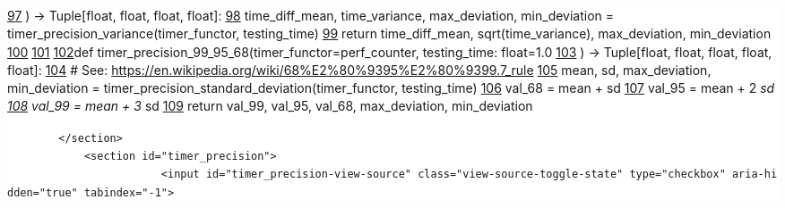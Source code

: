 </span><span id="L-97"><a href="#L-97"><span class="linenos"> 97</span></a>                                       <span class="p">)</span> <span class="o">-&gt;</span> <span class="n">Tuple</span><span class="p">[</span><span class="nb">float</span><span class="p">,</span> <span class="nb">float</span><span class="p">,</span> <span class="nb">float</span><span class="p">,</span> <span class="nb">float</span><span class="p">]:</span>
</span><span id="L-98"><a href="#L-98"><span class="linenos"> 98</span></a>    <span class="n">time_diff_mean</span><span class="p">,</span> <span class="n">time_variance</span><span class="p">,</span> <span class="n">max_deviation</span><span class="p">,</span> <span class="n">min_deviation</span> <span class="o">=</span> <span class="n">timer_precision_variance</span><span class="p">(</span><span class="n">timer_functor</span><span class="p">,</span> <span class="n">testing_time</span><span class="p">)</span>
</span><span id="L-99"><a href="#L-99"><span class="linenos"> 99</span></a>    <span class="k">return</span> <span class="n">time_diff_mean</span><span class="p">,</span> <span class="n">sqrt</span><span class="p">(</span><span class="n">time_variance</span><span class="p">),</span> <span class="n">max_deviation</span><span class="p">,</span> <span class="n">min_deviation</span>
</span><span id="L-100"><a href="#L-100"><span class="linenos">100</span></a>
</span><span id="L-101"><a href="#L-101"><span class="linenos">101</span></a>
</span><span id="L-102"><a href="#L-102"><span class="linenos">102</span></a><span class="k">def</span> <span class="nf">timer_precision_99_95_68</span><span class="p">(</span><span class="n">timer_functor</span><span class="o">=</span><span class="n">perf_counter</span><span class="p">,</span> <span class="n">testing_time</span><span class="p">:</span> <span class="nb">float</span><span class="o">=</span><span class="mf">1.0</span>
</span><span id="L-103"><a href="#L-103"><span class="linenos">103</span></a>                             <span class="p">)</span> <span class="o">-&gt;</span> <span class="n">Tuple</span><span class="p">[</span><span class="nb">float</span><span class="p">,</span> <span class="nb">float</span><span class="p">,</span> <span class="nb">float</span><span class="p">,</span> <span class="nb">float</span><span class="p">,</span> <span class="nb">float</span><span class="p">]:</span>
</span><span id="L-104"><a href="#L-104"><span class="linenos">104</span></a>    <span class="c1"># See: https://en.wikipedia.org/wiki/68%E2%80%9395%E2%80%9399.7_rule</span>
</span><span id="L-105"><a href="#L-105"><span class="linenos">105</span></a>    <span class="n">mean</span><span class="p">,</span> <span class="n">sd</span><span class="p">,</span> <span class="n">max_deviation</span><span class="p">,</span> <span class="n">min_deviation</span> <span class="o">=</span> <span class="n">timer_precision_standard_deviation</span><span class="p">(</span><span class="n">timer_functor</span><span class="p">,</span> <span class="n">testing_time</span><span class="p">)</span>
</span><span id="L-106"><a href="#L-106"><span class="linenos">106</span></a>    <span class="n">val_68</span> <span class="o">=</span> <span class="n">mean</span> <span class="o">+</span> <span class="n">sd</span>
</span><span id="L-107"><a href="#L-107"><span class="linenos">107</span></a>    <span class="n">val_95</span> <span class="o">=</span> <span class="n">mean</span> <span class="o">+</span> <span class="mi">2</span> <span class="o">*</span> <span class="n">sd</span>
</span><span id="L-108"><a href="#L-108"><span class="linenos">108</span></a>    <span class="n">val_99</span> <span class="o">=</span> <span class="n">mean</span> <span class="o">+</span> <span class="mi">3</span> <span class="o">*</span> <span class="n">sd</span>
</span><span id="L-109"><a href="#L-109"><span class="linenos">109</span></a>    <span class="k">return</span> <span class="n">val_99</span><span class="p">,</span> <span class="n">val_95</span><span class="p">,</span> <span class="n">val_68</span><span class="p">,</span> <span class="n">max_deviation</span><span class="p">,</span> <span class="n">min_deviation</span>
</span></pre></div>


            </section>
                <section id="timer_precision">
                            <input id="timer_precision-view-source" class="view-source-toggle-state" type="checkbox" aria-hidden="true" tabindex="-1">
<div class="attr function">
            